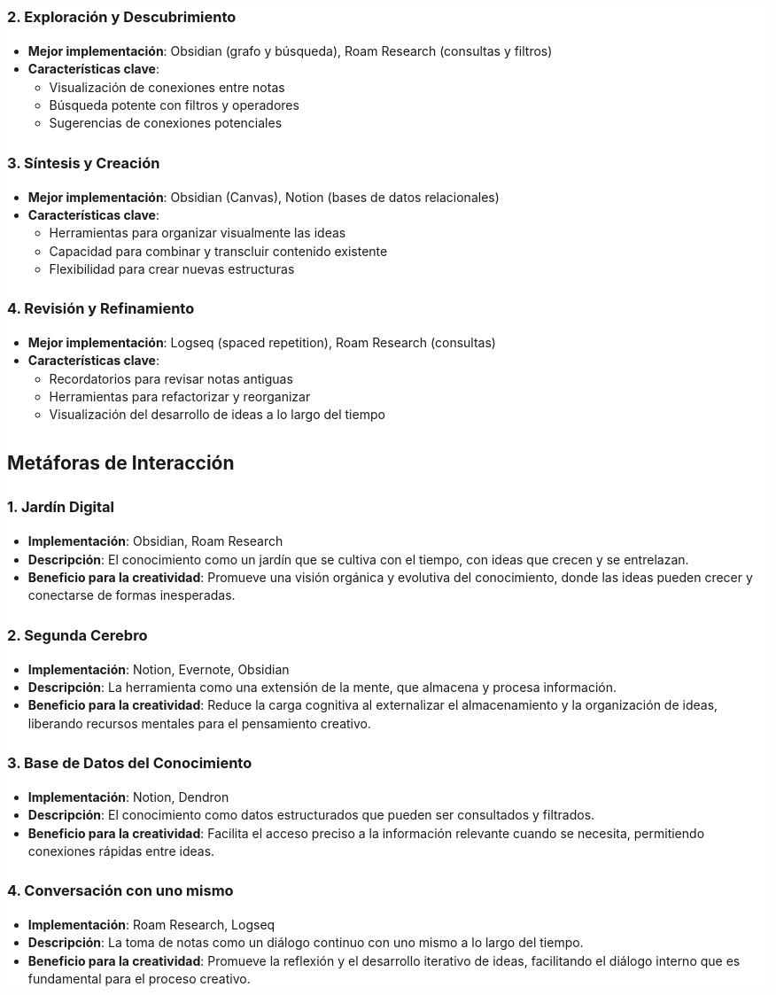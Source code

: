 ### 2. Exploración y Descubrimiento
- **Mejor implementación**: Obsidian (grafo y búsqueda), Roam Research (consultas y filtros)
- **Características clave**:
  - Visualización de conexiones entre notas
  - Búsqueda potente con filtros y operadores
  - Sugerencias de conexiones potenciales

### 3. Síntesis y Creación
- **Mejor implementación**: Obsidian (Canvas), Notion (bases de datos relacionales)
- **Características clave**:
  - Herramientas para organizar visualmente las ideas
  - Capacidad para combinar y transcluir contenido existente
  - Flexibilidad para crear nuevas estructuras

### 4. Revisión y Refinamiento
- **Mejor implementación**: Logseq (spaced repetition), Roam Research (consultas)
- **Características clave**:
  - Recordatorios para revisar notas antiguas
  - Herramientas para refactorizar y reorganizar
  - Visualización del desarrollo de ideas a lo largo del tiempo

## Metáforas de Interacción

### 1. Jardín Digital
- **Implementación**: Obsidian, Roam Research
- **Descripción**: El conocimiento como un jardín que se cultiva con el tiempo, con ideas que crecen y se entrelazan.
- **Beneficio para la creatividad**: Promueve una visión orgánica y evolutiva del conocimiento, donde las ideas pueden crecer y conectarse de formas inesperadas.

### 2. Segunda Cerebro
- **Implementación**: Notion, Evernote, Obsidian
- **Descripción**: La herramienta como una extensión de la mente, que almacena y procesa información.
- **Beneficio para la creatividad**: Reduce la carga cognitiva al externalizar el almacenamiento y la organización de ideas, liberando recursos mentales para el pensamiento creativo.

### 3. Base de Datos del Conocimiento
- **Implementación**: Notion, Dendron
- **Descripción**: El conocimiento como datos estructurados que pueden ser consultados y filtrados.
- **Beneficio para la creatividad**: Facilita el acceso preciso a la información relevante cuando se necesita, permitiendo conexiones rápidas entre ideas.

### 4. Conversación con uno mismo
- **Implementación**: Roam Research, Logseq
- **Descripción**: La toma de notas como un diálogo continuo con uno mismo a lo largo del tiempo.
- **Beneficio para la creatividad**: Promueve la reflexión y el desarrollo iterativo de ideas, facilitando el diálogo interno que es fundamental para el proceso creativo.
